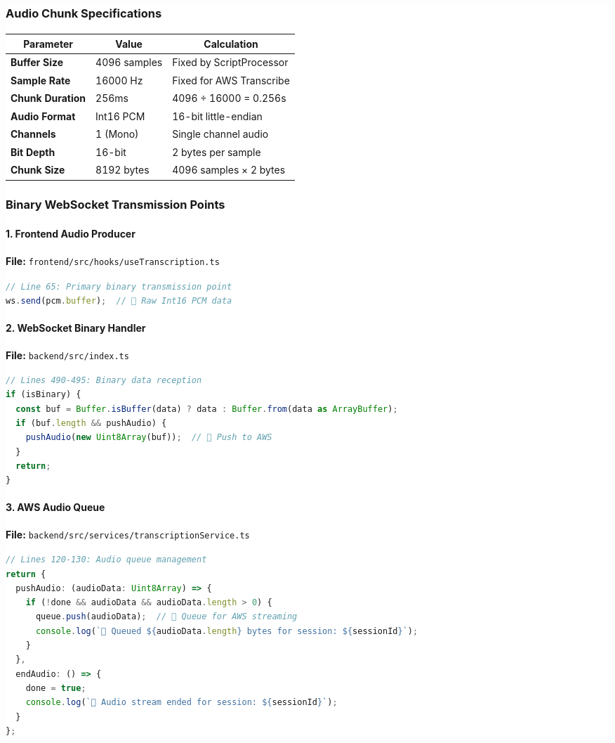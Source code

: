 ### Audio Chunk Specifications

| Parameter | Value | Calculation |
|-----------|-------|-------------|
| **Buffer Size** | 4096 samples | Fixed by ScriptProcessor |
| **Sample Rate** | 16000 Hz | Fixed for AWS Transcribe |
| **Chunk Duration** | 256ms | 4096 ÷ 16000 = 0.256s |
| **Audio Format** | Int16 PCM | 16-bit little-endian |
| **Channels** | 1 (Mono) | Single channel audio |
| **Bit Depth** | 16-bit | 2 bytes per sample |
| **Chunk Size** | 8192 bytes | 4096 samples × 2 bytes |

### Binary WebSocket Transmission Points

#### 1. Frontend Audio Producer
**File:** `frontend/src/hooks/useTranscription.ts`

```typescript
// Line 65: Primary binary transmission point
ws.send(pcm.buffer);  // 🔑 Raw Int16 PCM data
```

#### 2. WebSocket Binary Handler
**File:** `backend/src/index.ts`

```typescript
// Lines 490-495: Binary data reception
if (isBinary) {
  const buf = Buffer.isBuffer(data) ? data : Buffer.from(data as ArrayBuffer);
  if (buf.length && pushAudio) {
    pushAudio(new Uint8Array(buf));  // 🔑 Push to AWS
  }
  return;
}
```

#### 3. AWS Audio Queue
**File:** `backend/src/services/transcriptionService.ts`

```typescript
// Lines 120-130: Audio queue management
return {
  pushAudio: (audioData: Uint8Array) => {
    if (!done && audioData && audioData.length > 0) {
      queue.push(audioData);  // 🔑 Queue for AWS streaming
      console.log(`🎵 Queued ${audioData.length} bytes for session: ${sessionId}`);
    }
  },
  endAudio: () => {
    done = true;
    console.log(`🎵 Audio stream ended for session: ${sessionId}`);
  }
};
```
